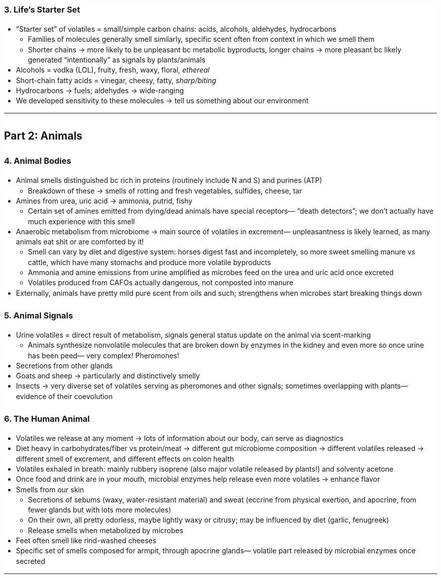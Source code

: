 ### 3. Life’s Starter Set

- ”Starter set” of volatiles = small/simple carbon chains: acids, alcohols, aldehydes, hydrocarbons
    - Families of molecules generally smell similarly, specific scent often from context in which we smell them
    - Shorter chains → more likely to be unpleasant bc metabolic byproducts, longer chains → more pleasant bc likely generated “intentionally” as signals by plants/animals
- Alcohols = vodka (LOL), fruity, fresh, waxy, floral, *ethereal*
- Short-chain fatty acids = vinegar, cheesy, fatty, *sharp/biting*
- Hydrocarbons → fuels; aldehydes → wide-ranging
- We developed sensitivity to these molecules → tell us something about our environment

---

## Part 2: Animals

### 4. Animal Bodies

- Animal smells distinguished bc rich in proteins (routinely include N and S) and purines (ATP)
    - Breakdown of these → smells of rotting and fresh vegetables, sulfides, cheese, tar
- Amines from urea, uric acid → ammonia, putrid, fishy
    - Certain set of amines emitted from dying/dead animals have special receptors— “death detectors”; we don’t actually have much experience with this smell
- Anaerobic metabolism from microbiome → main source of volatiles in excrement— unpleasantness is likely learned, as many animals eat shit or are comforted by it!
    - Smell can vary by diet and digestive system: horses digest fast and incompletely, so more sweet smelling manure vs cattle, which have many stomachs and produce more volatile byproducts
    - Ammonia and amine emissions from urine amplified as microbes feed on the urea and uric acid once excreted
    - Volatiles produced from CAFOs actually dangerous, not composted into manure
- Externally, animals have pretty mild pure scent from oils and such; strengthens when microbes start breaking things down

### 5. Animal Signals

- Urine volatiles = direct result of metabolism, signals general status update on the animal via scent-marking
    - Animals synthesize nonvolatile molecules that are broken down by enzymes in the kidney and even more so once urine has been peed— very complex! Pheromones!
- Secretions from other glands
- Goats and sheep → particularly and distinctively smelly
- Insects → very diverse set of volatiles serving as pheromones and other signals; sometimes overlapping with plants— evidence of their coevolution

### 6. The Human Animal

- Volatiles we release at any moment → lots of information about our body, can serve as diagnostics
- Diet heavy in carbohydrates/fiber vs protein/meat → different gut microbiome composition → different volatiles released → different smell of excrement, and different effects on colon health
- Volatiles exhaled in breath: mainly rubbery isoprene (also major volatile released by plants!) and solventy acetone
- Once food and drink are in your mouth, microbial enzymes help release even more volatiles → enhance flavor
- Smells from our skin
    - Secretions of sebums (waxy, water-resistant material) and sweat (eccrine from physical exertion, and apocrine, from fewer glands but with lots more molecules)
    - On their own, all pretty odorless, maybe lightly waxy or citrusy; may be influenced by diet (garlic, fenugreek)
    - Release smells when metabolized by microbes
- Feet often smell like rind-washed cheeses
- Specific set of smells composed for armpit, through apocrine glands— volatile part released by microbial enzymes once secreted

---
